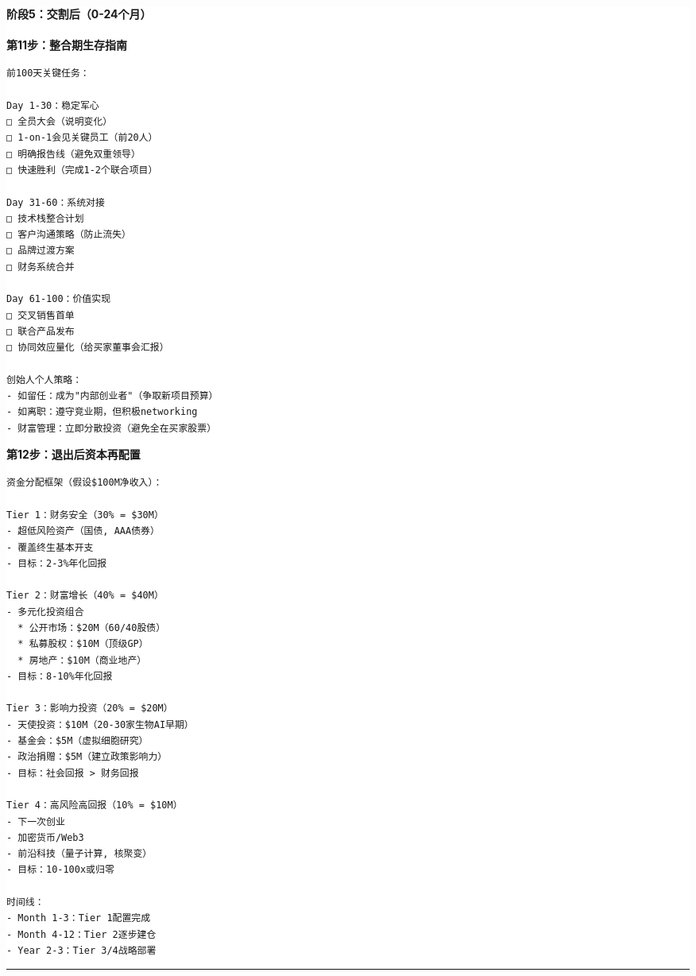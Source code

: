 
#### **阶段5：交割后（0-24个月）**

**第11步：整合期生存指南**
```
前100天关键任务：

Day 1-30：稳定军心
□ 全员大会（说明变化）
□ 1-on-1会见关键员工（前20人）
□ 明确报告线（避免双重领导）
□ 快速胜利（完成1-2个联合项目）

Day 31-60：系统对接
□ 技术栈整合计划
□ 客户沟通策略（防止流失）
□ 品牌过渡方案
□ 财务系统合并

Day 61-100：价值实现
□ 交叉销售首单
□ 联合产品发布
□ 协同效应量化（给买家董事会汇报）

创始人个人策略：
- 如留任：成为"内部创业者"（争取新项目预算）
- 如离职：遵守竞业期，但积极networking
- 财富管理：立即分散投资（避免全在买家股票）
```

**第12步：退出后资本再配置**
```
资金分配框架（假设$100M净收入）：

Tier 1：财务安全（30% = $30M）
- 超低风险资产（国债, AAA债券）
- 覆盖终生基本开支
- 目标：2-3%年化回报

Tier 2：财富增长（40% = $40M）
- 多元化投资组合
  * 公开市场：$20M（60/40股债）
  * 私募股权：$10M（顶级GP）
  * 房地产：$10M（商业地产）
- 目标：8-10%年化回报

Tier 3：影响力投资（20% = $20M）
- 天使投资：$10M（20-30家生物AI早期）
- 基金会：$5M（虚拟细胞研究）
- 政治捐赠：$5M（建立政策影响力）
- 目标：社会回报 > 财务回报

Tier 4：高风险高回报（10% = $10M）
- 下一次创业
- 加密货币/Web3
- 前沿科技（量子计算, 核聚变）
- 目标：10-100x或归零

时间线：
- Month 1-3：Tier 1配置完成
- Month 4-12：Tier 2逐步建仓
- Year 2-3：Tier 3/4战略部署
```

---